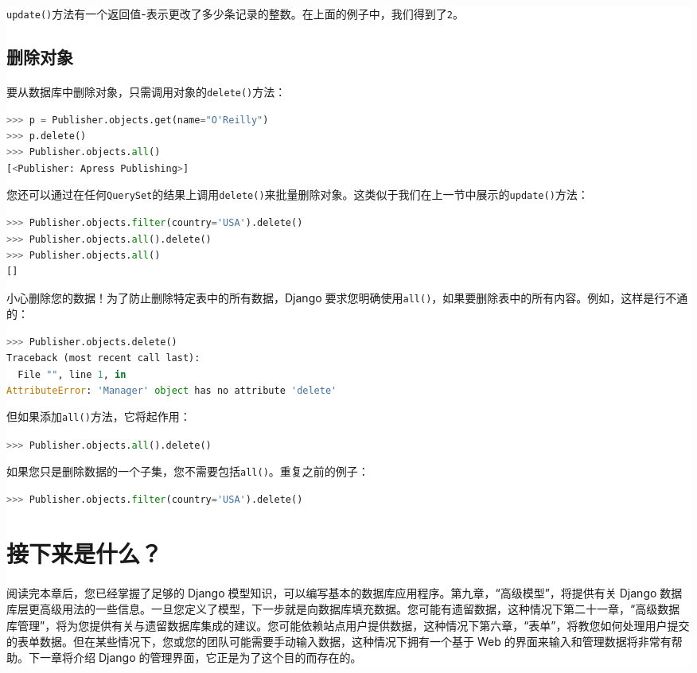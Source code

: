 `update()`方法有一个返回值-表示更改了多少条记录的整数。在上面的例子中，我们得到了`2`。

## 删除对象

要从数据库中删除对象，只需调用对象的`delete()`方法：

```py
>>> p = Publisher.objects.get(name="O'Reilly") 
>>> p.delete() 
>>> Publisher.objects.all() 
[<Publisher: Apress Publishing>] 

```

您还可以通过在任何`QuerySet`的结果上调用`delete()`来批量删除对象。这类似于我们在上一节中展示的`update()`方法：

```py
>>> Publisher.objects.filter(country='USA').delete() 
>>> Publisher.objects.all().delete() 
>>> Publisher.objects.all() 
[] 

```

小心删除您的数据！为了防止删除特定表中的所有数据，Django 要求您明确使用`all()`，如果要删除表中的所有内容。例如，这样是行不通的：

```py
>>> Publisher.objects.delete() 
Traceback (most recent call last): 
  File "", line 1, in  
AttributeError: 'Manager' object has no attribute 'delete' 

```

但如果添加`all()`方法，它将起作用：

```py
>>> Publisher.objects.all().delete() 

```

如果您只是删除数据的一个子集，您不需要包括`all()`。重复之前的例子：

```py
>>> Publisher.objects.filter(country='USA').delete() 

```

# 接下来是什么？

阅读完本章后，您已经掌握了足够的 Django 模型知识，可以编写基本的数据库应用程序。第九章，“高级模型”，将提供有关 Django 数据库层更高级用法的一些信息。一旦您定义了模型，下一步就是向数据库填充数据。您可能有遗留数据，这种情况下第二十一章，“高级数据库管理”，将为您提供有关与遗留数据库集成的建议。您可能依赖站点用户提供数据，这种情况下第六章，“表单”，将教您如何处理用户提交的表单数据。但在某些情况下，您或您的团队可能需要手动输入数据，这种情况下拥有一个基于 Web 的界面来输入和管理数据将非常有帮助。下一章将介绍 Django 的管理界面，它正是为了这个目的而存在的。
